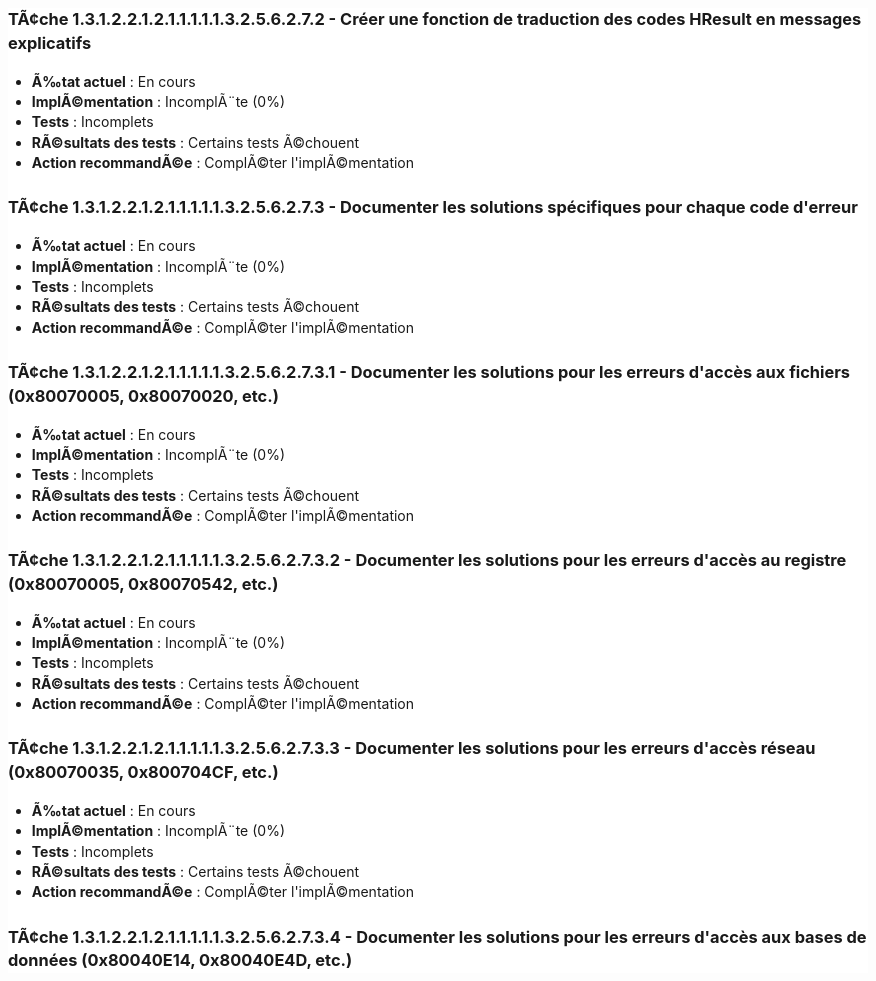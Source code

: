 ### TÃ¢che 1.3.1.2.2.1.2.1.1.1.1.1.3.2.5.6.2.7.2 - Créer une fonction de traduction des codes HResult en messages explicatifs

- **Ã‰tat actuel** : En cours
- **ImplÃ©mentation** : IncomplÃ¨te (0%)
- **Tests** : Incomplets
- **RÃ©sultats des tests** : Certains tests Ã©chouent
- **Action recommandÃ©e** : ComplÃ©ter l'implÃ©mentation

### TÃ¢che 1.3.1.2.2.1.2.1.1.1.1.1.3.2.5.6.2.7.3 - Documenter les solutions spécifiques pour chaque code d'erreur

- **Ã‰tat actuel** : En cours
- **ImplÃ©mentation** : IncomplÃ¨te (0%)
- **Tests** : Incomplets
- **RÃ©sultats des tests** : Certains tests Ã©chouent
- **Action recommandÃ©e** : ComplÃ©ter l'implÃ©mentation

### TÃ¢che 1.3.1.2.2.1.2.1.1.1.1.1.3.2.5.6.2.7.3.1 - Documenter les solutions pour les erreurs d'accès aux fichiers (0x80070005, 0x80070020, etc.)

- **Ã‰tat actuel** : En cours
- **ImplÃ©mentation** : IncomplÃ¨te (0%)
- **Tests** : Incomplets
- **RÃ©sultats des tests** : Certains tests Ã©chouent
- **Action recommandÃ©e** : ComplÃ©ter l'implÃ©mentation

### TÃ¢che 1.3.1.2.2.1.2.1.1.1.1.1.3.2.5.6.2.7.3.2 - Documenter les solutions pour les erreurs d'accès au registre (0x80070005, 0x80070542, etc.)

- **Ã‰tat actuel** : En cours
- **ImplÃ©mentation** : IncomplÃ¨te (0%)
- **Tests** : Incomplets
- **RÃ©sultats des tests** : Certains tests Ã©chouent
- **Action recommandÃ©e** : ComplÃ©ter l'implÃ©mentation

### TÃ¢che 1.3.1.2.2.1.2.1.1.1.1.1.3.2.5.6.2.7.3.3 - Documenter les solutions pour les erreurs d'accès réseau (0x80070035, 0x800704CF, etc.)

- **Ã‰tat actuel** : En cours
- **ImplÃ©mentation** : IncomplÃ¨te (0%)
- **Tests** : Incomplets
- **RÃ©sultats des tests** : Certains tests Ã©chouent
- **Action recommandÃ©e** : ComplÃ©ter l'implÃ©mentation

### TÃ¢che 1.3.1.2.2.1.2.1.1.1.1.1.3.2.5.6.2.7.3.4 - Documenter les solutions pour les erreurs d'accès aux bases de données (0x80040E14, 0x80040E4D, etc.)

